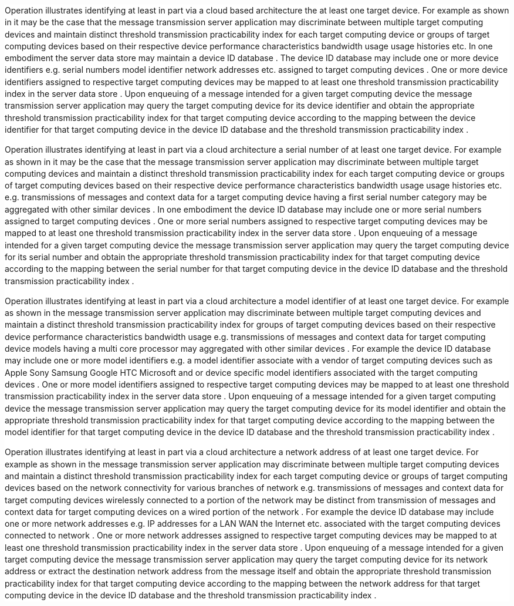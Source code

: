 Operation illustrates identifying at least in part via a cloud based architecture the at least one target device. For example as shown in it may be the case that the message transmission server application may discriminate between multiple target computing devices and maintain distinct threshold transmission practicability index for each target computing device or groups of target computing devices based on their respective device performance characteristics bandwidth usage usage histories etc. In one embodiment the server data store may maintain a device ID database . The device ID database may include one or more device identifiers e.g. serial numbers model identifier network addresses etc. assigned to target computing devices . One or more device identifiers assigned to respective target computing devices may be mapped to at least one threshold transmission practicability index in the server data store . Upon enqueuing of a message intended for a given target computing device the message transmission server application may query the target computing device for its device identifier and obtain the appropriate threshold transmission practicability index for that target computing device according to the mapping between the device identifier for that target computing device in the device ID database and the threshold transmission practicability index .

Operation illustrates identifying at least in part via a cloud architecture a serial number of at least one target device. For example as shown in it may be the case that the message transmission server application may discriminate between multiple target computing devices and maintain a distinct threshold transmission practicability index for each target computing device or groups of target computing devices based on their respective device performance characteristics bandwidth usage usage histories etc. e.g. transmissions of messages and context data for a target computing device having a first serial number category may be aggregated with other similar devices . In one embodiment the device ID database may include one or more serial numbers assigned to target computing devices . One or more serial numbers assigned to respective target computing devices may be mapped to at least one threshold transmission practicability index in the server data store . Upon enqueuing of a message intended for a given target computing device the message transmission server application may query the target computing device for its serial number and obtain the appropriate threshold transmission practicability index for that target computing device according to the mapping between the serial number for that target computing device in the device ID database and the threshold transmission practicability index .

Operation illustrates identifying at least in part via a cloud architecture a model identifier of at least one target device. For example as shown in the message transmission server application may discriminate between multiple target computing devices and maintain a distinct threshold transmission practicability index for groups of target computing devices based on their respective device performance characteristics bandwidth usage e.g. transmissions of messages and context data for target computing device models having a multi core processor may aggregated with other similar devices . For example the device ID database may include one or more model identifiers e.g. a model identifier associate with a vendor of target computing devices such as Apple Sony Samsung Google HTC Microsoft and or device specific model identifiers associated with the target computing devices . One or more model identifiers assigned to respective target computing devices may be mapped to at least one threshold transmission practicability index in the server data store . Upon enqueuing of a message intended for a given target computing device the message transmission server application may query the target computing device for its model identifier and obtain the appropriate threshold transmission practicability index for that target computing device according to the mapping between the model identifier for that target computing device in the device ID database and the threshold transmission practicability index .

Operation illustrates identifying at least in part via a cloud architecture a network address of at least one target device. For example as shown in the message transmission server application may discriminate between multiple target computing devices and maintain a distinct threshold transmission practicability index for each target computing device or groups of target computing devices based on the network connectivity for various branches of network e.g. transmissions of messages and context data for target computing devices wirelessly connected to a portion of the network may be distinct from transmission of messages and context data for target computing devices on a wired portion of the network . For example the device ID database may include one or more network addresses e.g. IP addresses for a LAN WAN the Internet etc. associated with the target computing devices connected to network . One or more network addresses assigned to respective target computing devices may be mapped to at least one threshold transmission practicability index in the server data store . Upon enqueuing of a message intended for a given target computing device the message transmission server application may query the target computing device for its network address or extract the destination network address from the message itself and obtain the appropriate threshold transmission practicability index for that target computing device according to the mapping between the network address for that target computing device in the device ID database and the threshold transmission practicability index .